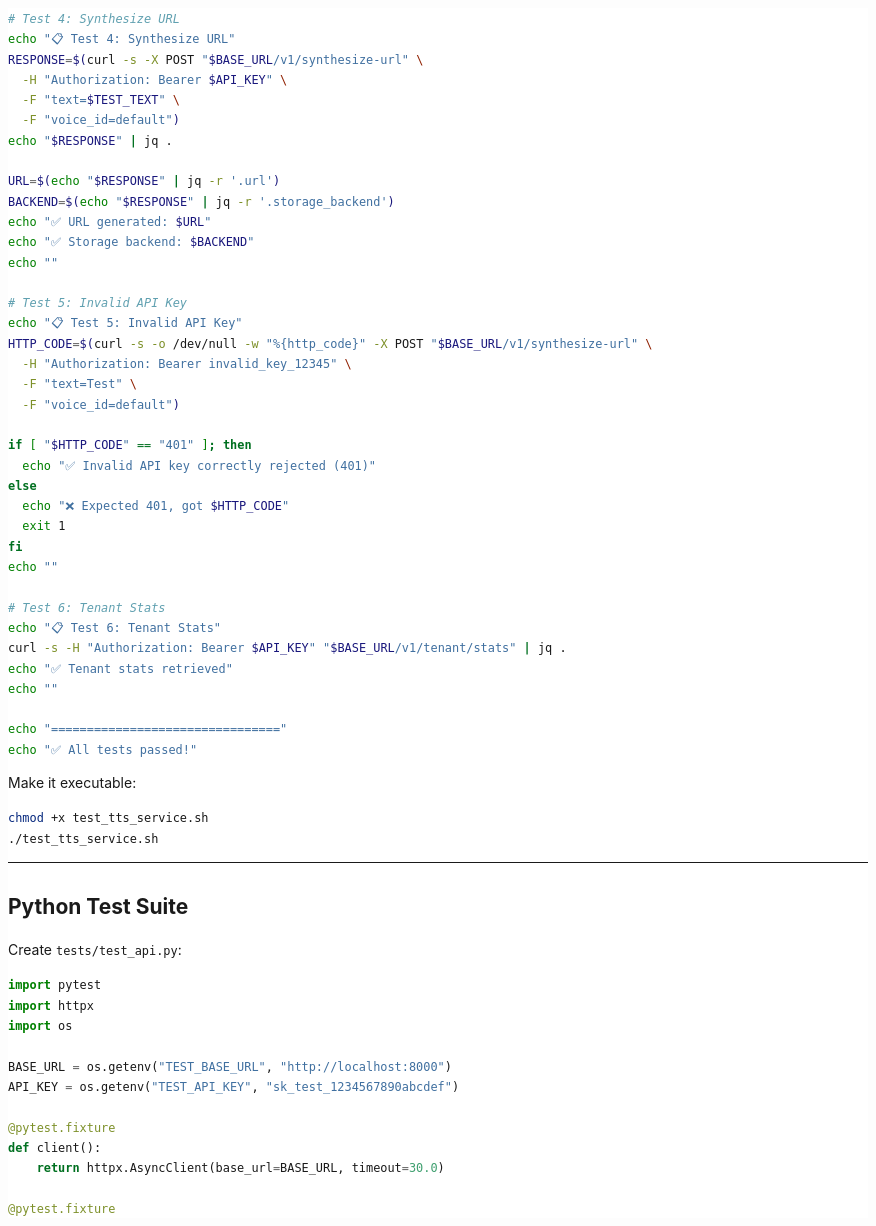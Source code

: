 ```bash
# Test 4: Synthesize URL
echo "📋 Test 4: Synthesize URL"
RESPONSE=$(curl -s -X POST "$BASE_URL/v1/synthesize-url" \
  -H "Authorization: Bearer $API_KEY" \
  -F "text=$TEST_TEXT" \
  -F "voice_id=default")
echo "$RESPONSE" | jq .

URL=$(echo "$RESPONSE" | jq -r '.url')
BACKEND=$(echo "$RESPONSE" | jq -r '.storage_backend')
echo "✅ URL generated: $URL"
echo "✅ Storage backend: $BACKEND"
echo ""

# Test 5: Invalid API Key
echo "📋 Test 5: Invalid API Key"
HTTP_CODE=$(curl -s -o /dev/null -w "%{http_code}" -X POST "$BASE_URL/v1/synthesize-url" \
  -H "Authorization: Bearer invalid_key_12345" \
  -F "text=Test" \
  -F "voice_id=default")

if [ "$HTTP_CODE" == "401" ]; then
  echo "✅ Invalid API key correctly rejected (401)"
else
  echo "❌ Expected 401, got $HTTP_CODE"
  exit 1
fi
echo ""

# Test 6: Tenant Stats
echo "📋 Test 6: Tenant Stats"
curl -s -H "Authorization: Bearer $API_KEY" "$BASE_URL/v1/tenant/stats" | jq .
echo "✅ Tenant stats retrieved"
echo ""

echo "================================"
echo "✅ All tests passed!"
```

Make it executable:
```bash
chmod +x test_tts_service.sh
./test_tts_service.sh
```

---

## Python Test Suite

Create `tests/test_api.py`:

```python
import pytest
import httpx
import os

BASE_URL = os.getenv("TEST_BASE_URL", "http://localhost:8000")
API_KEY = os.getenv("TEST_API_KEY", "sk_test_1234567890abcdef")

@pytest.fixture
def client():
    return httpx.AsyncClient(base_url=BASE_URL, timeout=30.0)

@pytest.fixture
```